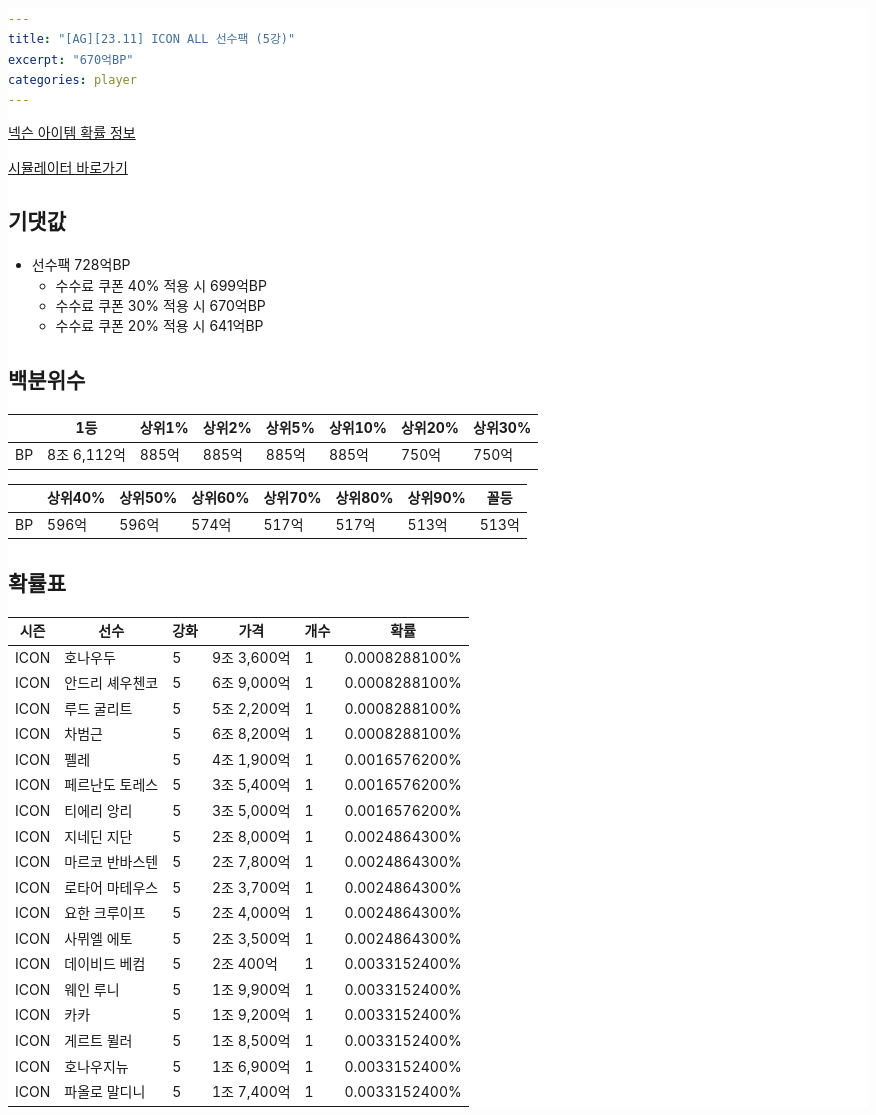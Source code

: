 ```yaml
---
title: "[AG][23.11] ICON ALL 선수팩 (5강)"
excerpt: "670억BP"
categories: player
---
```

[넥슨 아이템 확률 정보](http://iteminfo.nexon.com/probability/fco?sn=7789)

[시뮬레이터 바로가기](/simulator/7789)
## 기댓값
- 선수팩 728억BP
  - 수수료 쿠폰 40% 적용 시 699억BP
  - 수수료 쿠폰 30% 적용 시 670억BP
  - 수수료 쿠폰 20% 적용 시 641억BP


## 백분위수

||1등|상위1%|상위2%|상위5%|상위10%|상위20%|상위30%|
|---|---|---|---|---|---|---|---|
|BP|8조 6,112억|885억|885억|885억|885억|750억|750억|

||상위40%|상위50%|상위60%|상위70%|상위80%|상위90%|꼴등|
|---|---|---|---|---|---|---|---|
|BP|596억|596억|574억|517억|517억|513억|513억|


## 확률표

|시즌|선수|강화|가격|개수|확률|
|---|---|---|---|---|---|
|ICON|호나우두|5|9조 3,600억|1|0.0008288100%|
|ICON|안드리 셰우첸코|5|6조 9,000억|1|0.0008288100%|
|ICON|루드 굴리트|5|5조 2,200억|1|0.0008288100%|
|ICON|차범근|5|6조 8,200억|1|0.0008288100%|
|ICON|펠레|5|4조 1,900억|1|0.0016576200%|
|ICON|페르난도 토레스|5|3조 5,400억|1|0.0016576200%|
|ICON|티에리 앙리|5|3조 5,000억|1|0.0016576200%|
|ICON|지네딘 지단|5|2조 8,000억|1|0.0024864300%|
|ICON|마르코 반바스텐|5|2조 7,800억|1|0.0024864300%|
|ICON|로타어 마테우스|5|2조 3,700억|1|0.0024864300%|
|ICON|요한 크루이프|5|2조 4,000억|1|0.0024864300%|
|ICON|사뮈엘 에토|5|2조 3,500억|1|0.0024864300%|
|ICON|데이비드 베컴|5|2조 400억|1|0.0033152400%|
|ICON|웨인 루니|5|1조 9,900억|1|0.0033152400%|
|ICON|카카|5|1조 9,200억|1|0.0033152400%|
|ICON|게르트 뮐러|5|1조 8,500억|1|0.0033152400%|
|ICON|호나우지뉴|5|1조 6,900억|1|0.0033152400%|
|ICON|파올로 말디니|5|1조 7,400억|1|0.0033152400%|